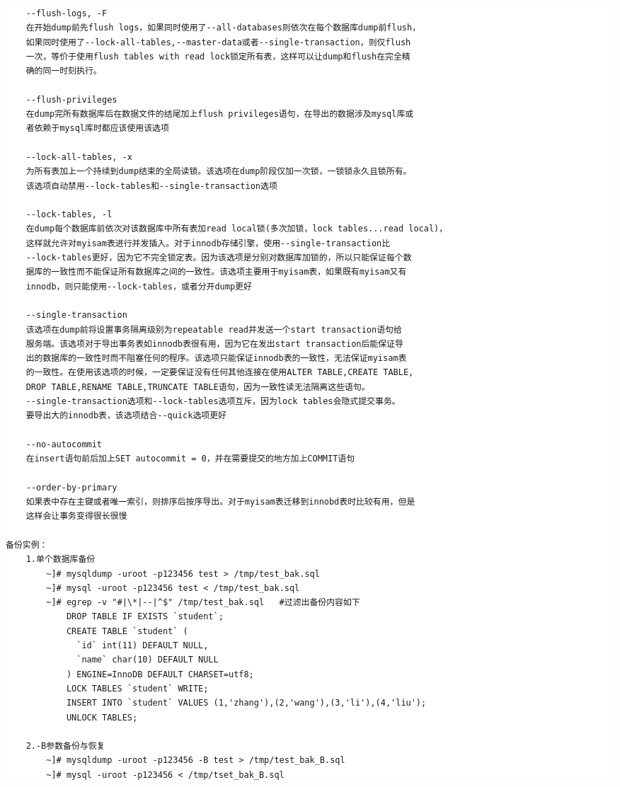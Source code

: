 		--flush-logs, -F 
		在开始dump前先flush logs，如果同时使用了--all-databases则依次在每个数据库dump前flush，
		如果同时使用了--lock-all-tables,--master-data或者--single-transaction，则仅flush
		一次，等价于使用flush tables with read lock锁定所有表，这样可以让dump和flush在完全精
		确的同一时刻执行。
		
		--flush-privileges   
		在dump完所有数据库后在数据文件的结尾加上flush privileges语句，在导出的数据涉及mysql库或
		者依赖于mysql库时都应该使用该选项
		
		--lock-all-tables, -x  
		为所有表加上一个持续到dump结束的全局读锁。该选项在dump阶段仅加一次锁，一锁锁永久且锁所有。
		该选项自动禁用--lock-tables和--single-transaction选项
		
		--lock-tables, -l  
		在dump每个数据库前依次对该数据库中所有表加read local锁(多次加锁，lock tables...read local)，
		这样就允许对myisam表进行并发插入。对于innodb存储引擎，使用--single-transaction比
		--lock-tables更好，因为它不完全锁定表。因为该选项是分别对数据库加锁的，所以只能保证每个数
		据库的一致性而不能保证所有数据库之间的一致性。该选项主要用于myisam表，如果既有myisam又有
		innodb，则只能使用--lock-tables，或者分开dump更好
		
		--single-transaction 
		该选项在dump前将设置事务隔离级别为repeatable read并发送一个start transaction语句给
		服务端。该选项对于导出事务表如innodb表很有用，因为它在发出start transaction后能保证导
		出的数据库的一致性时而不阻塞任何的程序。该选项只能保证innodb表的一致性，无法保证myisam表
		的一致性。在使用该选项的时候，一定要保证没有任何其他连接在使用ALTER TABLE,CREATE TABLE,
		DROP TABLE,RENAME TABLE,TRUNCATE TABLE语句，因为一致性读无法隔离这些语句。
		--single-transaction选项和--lock-tables选项互斥，因为lock tables会隐式提交事务。
		要导出大的innodb表，该选项结合--quick选项更好
		
		--no-autocommit  
		在insert语句前后加上SET autocommit = 0，并在需要提交的地方加上COMMIT语句
		
		--order-by-primary  
		如果表中存在主键或者唯一索引，则排序后按序导出。对于myisam表迁移到innobd表时比较有用，但是
		这样会让事务变得很长很慢

	备份实例：		
		1.单个数据库备份
			~]# mysqldump -uroot -p123456 test > /tmp/test_bak.sql
			~]# mysql -uroot -p123456 test < /tmp/test_bak.sql
			~]# egrep -v "#|\*|--|^$" /tmp/test_bak.sql   #过滤出备份内容如下
				DROP TABLE IF EXISTS `student`;
				CREATE TABLE `student` (
				  `id` int(11) DEFAULT NULL,
				  `name` char(10) DEFAULT NULL
				) ENGINE=InnoDB DEFAULT CHARSET=utf8;
				LOCK TABLES `student` WRITE;
				INSERT INTO `student` VALUES (1,'zhang'),(2,'wang'),(3,'li'),(4,'liu');
				UNLOCK TABLES;
		
		2.-B参数备份与恢复
			~]# mysqldump -uroot -p123456 -B test > /tmp/test_bak_B.sql
			~]# mysql -uroot -p123456 < /tmp/tset_bak_B.sql
			